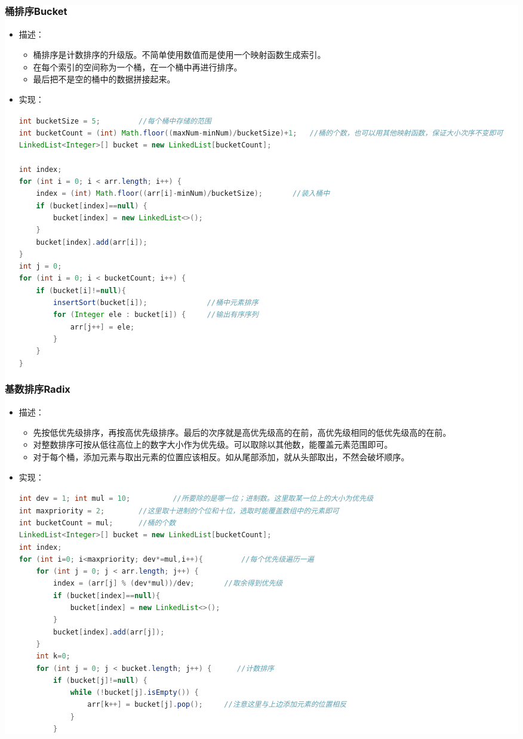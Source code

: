   

### 桶排序Bucket

- 描述：

  - 桶排序是计数排序的升级版。不简单使用数值而是使用一个映射函数生成索引。
  - 在每个索引的空间称为一个桶，在一个桶中再进行排序。
  - 最后把不是空的桶中的数据拼接起来。

- 实现：

  ```java
  int bucketSize = 5;         //每个桶中存储的范围
  int bucketCount = (int) Math.floor((maxNum-minNum)/bucketSize)+1;   //桶的个数，也可以用其他映射函数，保证大小次序不变即可
  LinkedList<Integer>[] bucket = new LinkedList[bucketCount];
  
  int index;
  for (int i = 0; i < arr.length; i++) {
      index = (int) Math.floor((arr[i]-minNum)/bucketSize);       //装入桶中
      if (bucket[index]==null) {
          bucket[index] = new LinkedList<>();
      }
      bucket[index].add(arr[i]);
  }
  int j = 0;
  for (int i = 0; i < bucketCount; i++) {
      if (bucket[i]!=null){
          insertSort(bucket[i]);              //桶中元素排序
          for (Integer ele : bucket[i]) {     //输出有序序列
              arr[j++] = ele;
          }
      }
  }
  ```
  
  

### 基数排序Radix

- 描述：
  
  - 先按低优先级排序，再按高优先级排序。最后的次序就是高优先级高的在前，高优先级相同的低优先级高的在前。
  - 对整数排序可按从低往高位上的数字大小作为优先级。可以取除以其他数，能覆盖元素范围即可。
  - 对于每个桶，添加元素与取出元素的位置应该相反。如从尾部添加，就从头部取出，不然会破坏顺序。
  
- 实现：

  ```java
  int dev = 1; int mul = 10;          //所要除的是哪一位；进制数。这里取某一位上的大小为优先级
  int maxpriority = 2;        //这里取十进制的个位和十位，选取时能覆盖数组中的元素即可
  int bucketCount = mul;      //桶的个数
  LinkedList<Integer>[] bucket = new LinkedList[bucketCount];
  int index;
  for (int i=0; i<maxpriority; dev*=mul,i++){         //每个优先级遍历一遍
      for (int j = 0; j < arr.length; j++) {
          index = (arr[j] % (dev*mul))/dev;       //取余得到优先级
          if (bucket[index]==null){
              bucket[index] = new LinkedList<>();
          }
          bucket[index].add(arr[j]);
      }
      int k=0;
      for (int j = 0; j < bucket.length; j++) {      //计数排序
          if (bucket[j]!=null) {
              while (!bucket[j].isEmpty()) {
                  arr[k++] = bucket[j].pop();     //注意这里与上边添加元素的位置相反
              }
          }
  ```